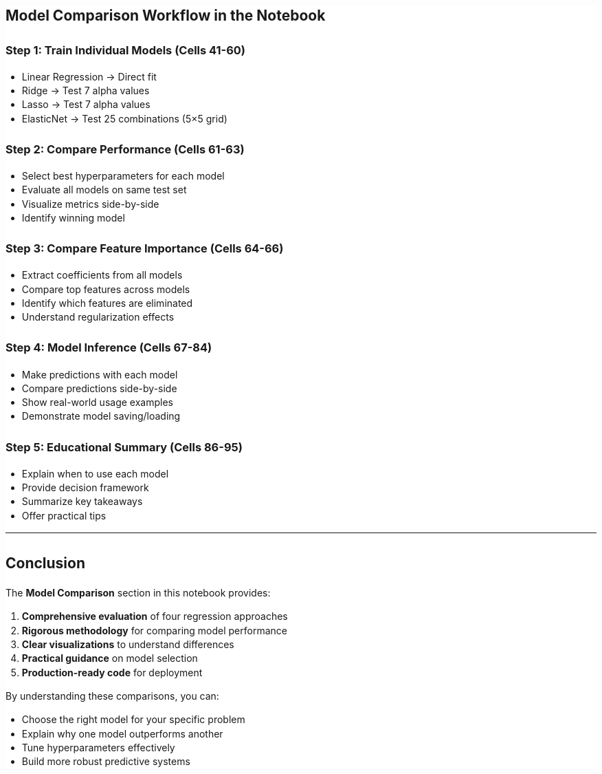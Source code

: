 
## Model Comparison Workflow in the Notebook

### Step 1: Train Individual Models (Cells 41-60)
- Linear Regression → Direct fit
- Ridge → Test 7 alpha values
- Lasso → Test 7 alpha values
- ElasticNet → Test 25 combinations (5×5 grid)

### Step 2: Compare Performance (Cells 61-63)
- Select best hyperparameters for each model
- Evaluate all models on same test set
- Visualize metrics side-by-side
- Identify winning model

### Step 3: Compare Feature Importance (Cells 64-66)
- Extract coefficients from all models
- Compare top features across models
- Identify which features are eliminated
- Understand regularization effects

### Step 4: Model Inference (Cells 67-84)
- Make predictions with each model
- Compare predictions side-by-side
- Show real-world usage examples
- Demonstrate model saving/loading

### Step 5: Educational Summary (Cells 86-95)
- Explain when to use each model
- Provide decision framework
- Summarize key takeaways
- Offer practical tips

---

## Conclusion

The **Model Comparison** section in this notebook provides:

1. **Comprehensive evaluation** of four regression approaches
2. **Rigorous methodology** for comparing model performance
3. **Clear visualizations** to understand differences
4. **Practical guidance** on model selection
5. **Production-ready code** for deployment

By understanding these comparisons, you can:
- Choose the right model for your specific problem
- Explain why one model outperforms another
- Tune hyperparameters effectively
- Build more robust predictive systems
